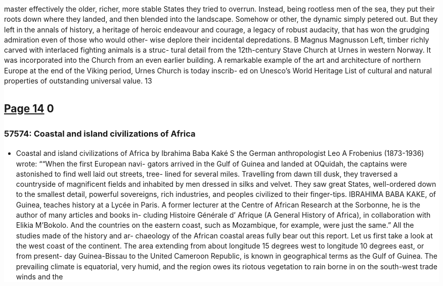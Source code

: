 master effectively the older, richer, more stable States they 
tried to overrun. Instead, being rootless men of the sea, they 
put their roots down where they landed, and then blended into 
the landscape. Somehow or other, the dynamic simply petered 
out. 
But they left in the annals of history, a heritage of heroic 
endeavour and courage, a legacy of robust audacity, that has 
won the grudging admiration even of those who would other- 
wise deplore their incidental depredations. 
B Magnus Magnusson 
Left, timber richly carved with interlaced fighting animals is a struc- 
tural detail from the 12th-century Stave Church at Urnes in western 
Norway. It was incorporated into the Church from an even earlier 
building. A remarkable example of the art and architecture of northern 
Europe at the end of the Viking period, Urnes Church is today inscrib- 
ed on Unesco’s World Heritage List of cultural and natural properties 
of outstanding universal value. 
13

## [Page 14](074708engo.pdf#page=14) 0

### 57574: Coastal and island civilizations of Africa

- Coastal and island 
civilizations 
of Africa 
by Ibrahima Baba Kaké 
S the German anthropologist Leo 
A Frobenius (1873-1936) wrote: 
““When the first European navi- 
gators arrived in the Gulf of Guinea and 
landed at OQuidah, the captains were 
astonished to find well laid out streets, tree- 
lined for several miles. Travelling from 
dawn till dusk, they traversed a countryside 
of magnificent fields and inhabited by men 
dressed in silks and velvet. They saw great 
States, well-ordered down to the smallest 
detail, powerful sovereigns, rich industries, 
and peoples civilized to their finger-tips. 
IBRAHIMA BABA KAKE, of Guinea, teaches 
history at a Lycée in Paris. A former lecturer at 
the Centre of African Research at the Sorbonne, 
he is the author of many articles and books in- 
cluding Histoire Générale d’ Afrique (A General 
History of Africa), in collaboration with Elikia 
M’Bokolo. 
And the countries on the eastern coast, such 
as Mozambique, for example, were just the 
same.” 
All the studies made of the history and ar- 
chaeology of the African coastal areas fully 
bear out this report. 
Let us first take a look at the west coast 
of the continent. The area extending from 
about longitude 15 degrees west to 
longitude 10 degrees east, or from present- 
day Guinea-Bissau to the United Cameroon 
Republic, is known in geographical terms as 
the Gulf of Guinea. The prevailing climate 
is equatorial, very humid, and the region 
owes its riotous vegetation to rain borne in 
on the south-west trade winds and the 